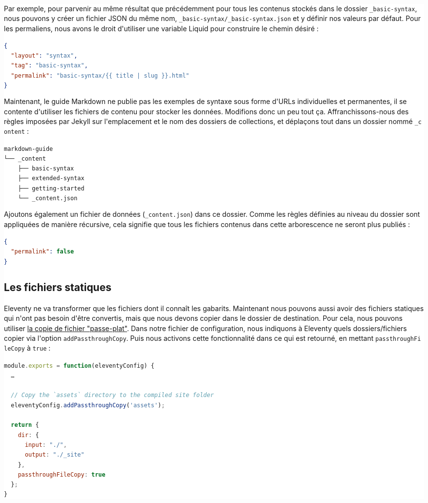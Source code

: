 Par exemple, pour parvenir au même résultat que précédemment pour tous les contenus stockés dans le dossier `_basic-syntax`, nous pouvons y créer un fichier JSON du même nom, `_basic-syntax/_basic-syntax.json` et y définir nos valeurs par défaut. Pour les permaliens, nous avons le droit d'utiliser une variable Liquid pour construire le chemin désiré :

```json
{
  "layout": "syntax",
  "tag": "basic-syntax",
  "permalink": "basic-syntax/{{ title | slug }}.html"
}
```

Maintenant, le guide Markdown ne publie pas les exemples de syntaxe sous forme d'URLs individuelles et permanentes, il se contente d'utiliser les fichiers de contenu pour stocker les données. Modifions donc un peu tout ça. Affranchissons-nous des règles imposées par Jekyll sur l'emplacement et le nom des dossiers de collections, et déplaçons tout dans un dossier nommé `_content` :

```txt
markdown-guide
└── _content
    ├── basic-syntax
    ├── extended-syntax
    ├── getting-started
    └── _content.json
```

Ajoutons également un fichier de données (`_content.json`) dans ce dossier. Comme les règles définies au niveau du dossier sont appliquées de manière récursive, cela signifie que tous les fichiers contenus dans cette arborescence ne seront plus publiés :

```json
{
  "permalink": false
}
```

## Les fichiers statiques

Eleventy ne va transformer que les fichiers dont il connaît les gabarits. Maintenant nous pouvons aussi avoir des fichiers statiques qui n'ont pas besoin d'être convertis, mais que nous devons copier dans le dossier de destination. Pour cela, nous pouvons utiliser [la copie de fichier "passe-plat"](https://www.11ty.dev/docs/copy/). Dans notre fichier de configuration, nous indiquons à Eleventy quels dossiers/fichiers copier via l'option `addPassthroughCopy`.
Puis nous activons cette fonctionnalité dans ce qui est retourné, en mettant `passthroughFileCopy` à `true` :

```js
module.exports = function(eleventyConfig) {
  …

  // Copy the `assets` directory to the compiled site folder
  eleventyConfig.addPassthroughCopy('assets');

  return {
    dir: {
      input: "./",
      output: "./_site"
    },
    passthroughFileCopy: true
  };
}
```
